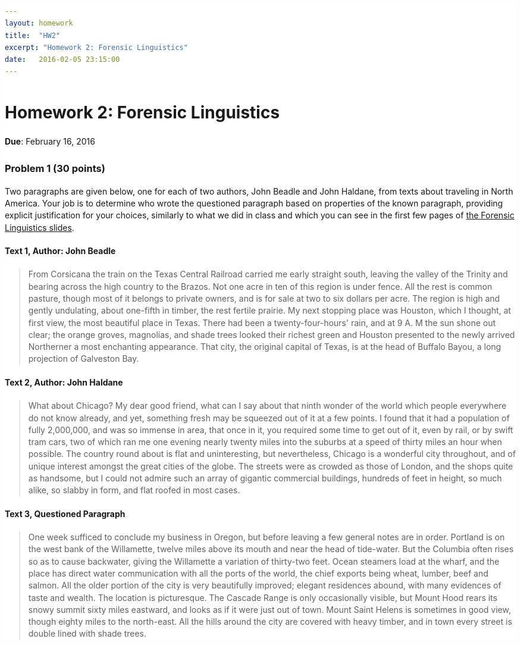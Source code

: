 ```yaml
---
layout: homework
title:  "HW2"
excerpt: "Homework 2: Forensic Linguistics"
date:   2016-02-05 23:15:00
---
```


# Homework 2: Forensic Linguistics

**Due**: February 16, 2016

  
### Problem 1 (30 points)

Two paragraphs are given below, one for each of two authors, John Beadle and John Haldane, from texts about traveling in North America. Your job is to determine who wrote the questioned paragraph based on properties of the known paragraph, providing explicit justification for your choices, similarly to what we did in class and which you can see in the first few pages of [the Forensic Linguistics slides]({{site.baseurl}}/public/slides/LNC-ForensicLinguistics.pdf).

#### Text 1, Author: John Beadle

> From Corsicana the train on the Texas Central Railroad carried me early straight south, leaving the valley of the Trinity and bearing across the high country to the Brazos. Not one acre in ten of this region is under fence. All the rest is common pasture, though most of it belongs to private owners, and is for sale at two to six dollars per acre. The region is high and gently undulating, about one-fifth in timber, the rest fertile prairie. My next stopping place was Houston, which I thought, at first view, the most beautiful place in Texas. There had been a twenty-four-hours' rain, and at 9 A. M the sun shone out clear; the orange groves, magnolias, and shade trees looked their richest green and Houston presented to the newly arrived Northerner a most enchanting appearance. That city, the original capital of Texas, is at the head of Buffalo Bayou, a long projection of Galveston Bay.

#### Text 2, Author: John Haldane

> What about Chicago? My dear good friend, what can I say about that ninth wonder of the world which people everywhere do not know already, and yet, something fresh may be squeezed out of it at a few points. I found that it had a population of fully 2,000,000, and was so immense in area, that once in it, you required some time to get out of it, even by rail, or by swift tram cars, two of which ran me one evening nearly twenty miles into the suburbs at a speed of thirty miles an hour when possible. The country round about is flat and uninteresting, but nevertheless, Chicago is a wonderful city throughout, and of unique interest amongst the great cities of the globe. The streets were as crowded as those of London, and the shops quite as handsome, but I could not admire such an array of gigantic commercial buildings, hundreds of feet in height, so much alike, so slabby in form, and flat roofed in most cases.

#### Text 3, Questioned Paragraph

> One week sufficed to conclude my business in Oregon, but before leaving a few general notes are in order. Portland is on the west bank of the Willamette, twelve miles above its mouth and near the head of tide-water. But the Columbia often rises so as to cause backwater, giving the Willamette a variation of thirty-two feet. Ocean steamers load at the wharf, and the place has direct water communication with all the ports of the world, the chief exports being wheat, lumber, beef and salmon. All the older portion of the city is very beautifully improved; elegant residences abound, with many evidences of taste and wealth. The location is picturesque. The Cascade Range is only occasionally visible, but Mount Hood rears its snowy summit sixty miles eastward, and looks as if it were just out of town. Mount Saint Helens is sometimes in good view, though eighty miles to the north-east. All the hills around the city are covered with heavy timber, and in town every street is double lined with shade trees.
